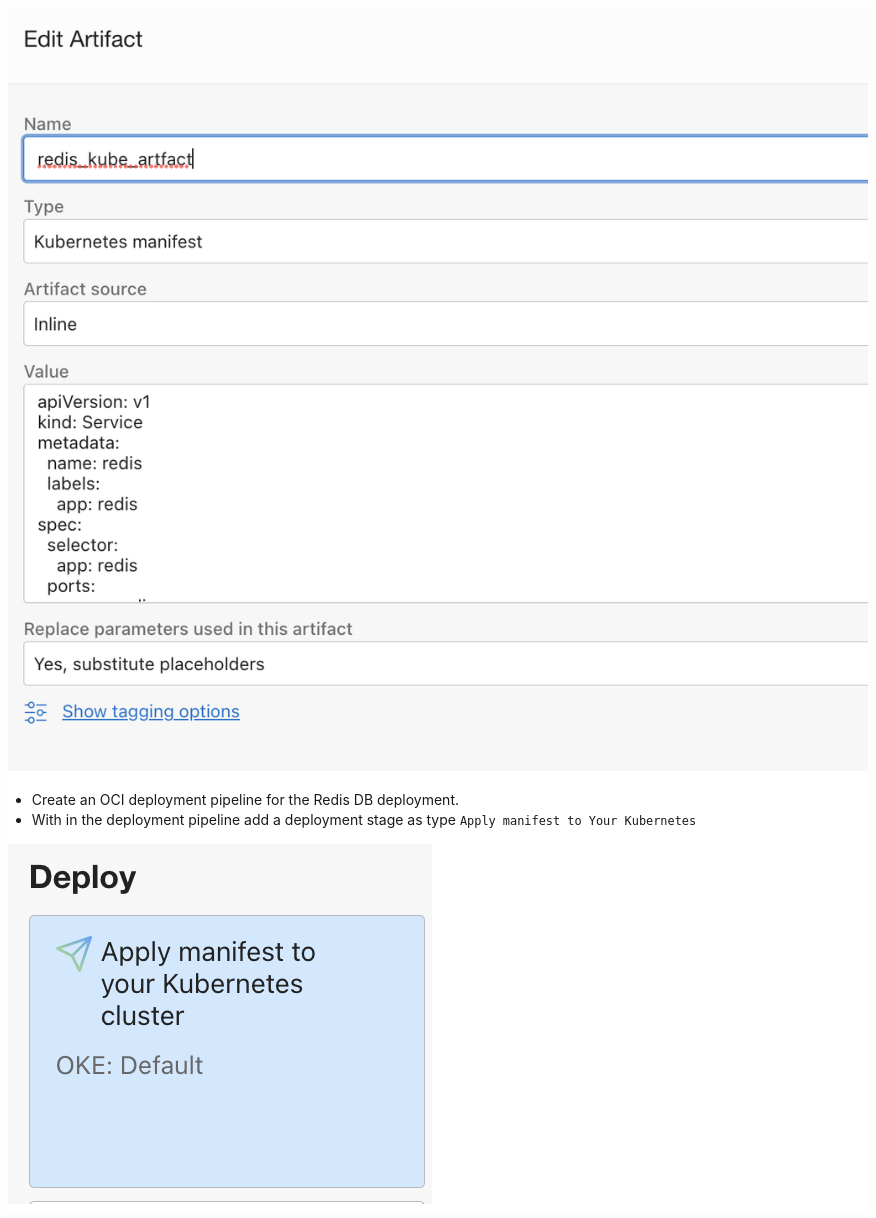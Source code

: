 ![](images/oci_artifact_redis.png)

- Create an OCI deployment pipeline for the Redis DB deployment.
- With in the deployment pipeline add a deployment stage as type `Apply manifest to Your Kubernetes`

![](images/oci_deploy_stagea.png)
